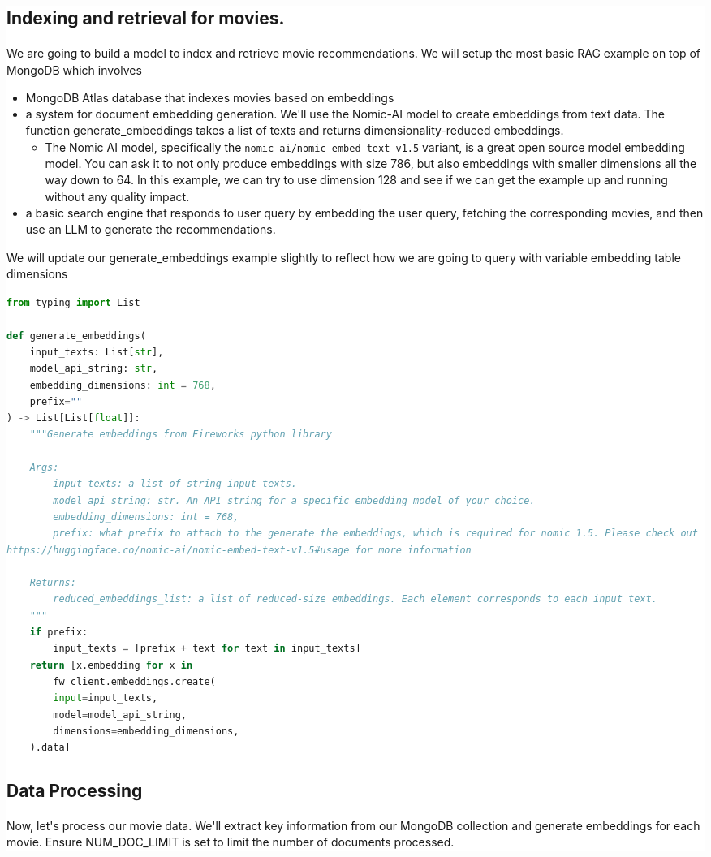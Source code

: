 ## Indexing and retrieval for movies.
We are going to build a model to index and retrieve movie recommendations. We will setup the most basic RAG example on top of MongoDB which involves
- MongoDB Atlas database that indexes movies based on embeddings
- a system for document embedding generation. We'll use the Nomic-AI model to create embeddings from text data. The function generate_embeddings takes a list of texts and returns dimensionality-reduced embeddings.
  - The Nomic AI model, specifically the `nomic-ai/nomic-embed-text-v1.5` variant, is a great open source model embedding model. You can ask it to not only produce embeddings with size 786, but also embeddings with smaller dimensions all the way down to 64. In this example, we can try to use dimension 128 and see if we can get the example up and running without any quality impact.
- a basic search engine that responds to user query by embedding the user query, fetching the corresponding movies, and then use an LLM to generate the recommendations.

We will update our generate_embeddings example slightly to reflect how we are going to query with variable embedding table dimensions


```python
from typing import List

def generate_embeddings(
    input_texts: List[str],
    model_api_string: str,
    embedding_dimensions: int = 768,
    prefix=""
) -> List[List[float]]:
    """Generate embeddings from Fireworks python library

    Args:
        input_texts: a list of string input texts.
        model_api_string: str. An API string for a specific embedding model of your choice.
        embedding_dimensions: int = 768,
        prefix: what prefix to attach to the generate the embeddings, which is required for nomic 1.5. Please check out https://huggingface.co/nomic-ai/nomic-embed-text-v1.5#usage for more information

    Returns:
        reduced_embeddings_list: a list of reduced-size embeddings. Each element corresponds to each input text.
    """
    if prefix:
        input_texts = [prefix + text for text in input_texts] 
    return [x.embedding for x in 
        fw_client.embeddings.create(
        input=input_texts,
        model=model_api_string,
        dimensions=embedding_dimensions,
    ).data]
```

## Data Processing
Now, let's process our movie data. We'll extract key information from our MongoDB collection and generate embeddings for each movie. Ensure NUM_DOC_LIMIT is set to limit the number of documents processed.
